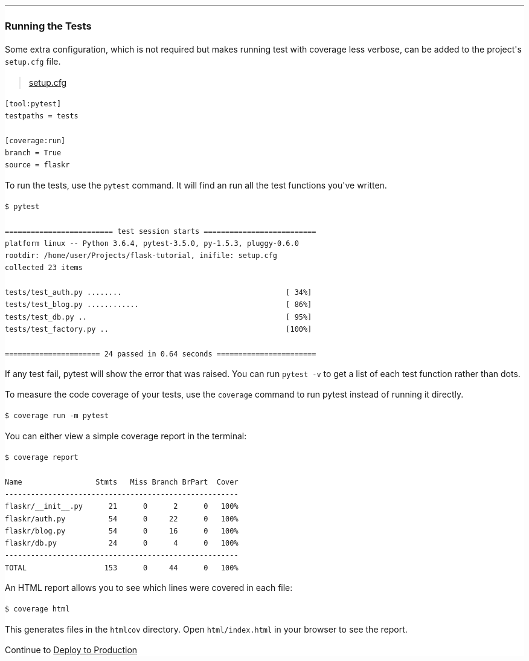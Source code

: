 ----

### Running the Tests

Some extra configuration, which is not required but makes running test with coverage less verbose, can be added to the project's `setup.cfg` file.

> [setup.cfg](https://github.com/romuro-pauliv/Introduction-to-Flask/blob/main/flask-tutorial/setup.cfg)
```
[tool:pytest]
testpaths = tests

[coverage:run]
branch = True
source = flaskr
```

To run the tests, use the `pytest` command. It will find an run all the test functions you've written.

```
$ pytest

========================= test session starts ==========================
platform linux -- Python 3.6.4, pytest-3.5.0, py-1.5.3, pluggy-0.6.0
rootdir: /home/user/Projects/flask-tutorial, inifile: setup.cfg
collected 23 items

tests/test_auth.py ........                                      [ 34%]
tests/test_blog.py ............                                  [ 86%]
tests/test_db.py ..                                              [ 95%]
tests/test_factory.py ..                                         [100%]

====================== 24 passed in 0.64 seconds =======================
```
If any test fail, pytest will show the error that was raised. You can run `pytest -v` to get a list of each test function rather than dots.

To measure the code coverage of your tests, use the `coverage` command to run pytest instead of running it directly.

`$ coverage run -m pytest`

You can either view a simple coverage report in the terminal:

```
$ coverage report

Name                 Stmts   Miss Branch BrPart  Cover
------------------------------------------------------
flaskr/__init__.py      21      0      2      0   100%
flaskr/auth.py          54      0     22      0   100%
flaskr/blog.py          54      0     16      0   100%
flaskr/db.py            24      0      4      0   100%
------------------------------------------------------
TOTAL                  153      0     44      0   100%
```

An HTML report allows you to see which lines were covered in each file:

`$ coverage html`

This generates files in the `htmlcov` directory. Open `html/index.html` in your browser to see the report.

Continue to [Deploy to Production]()